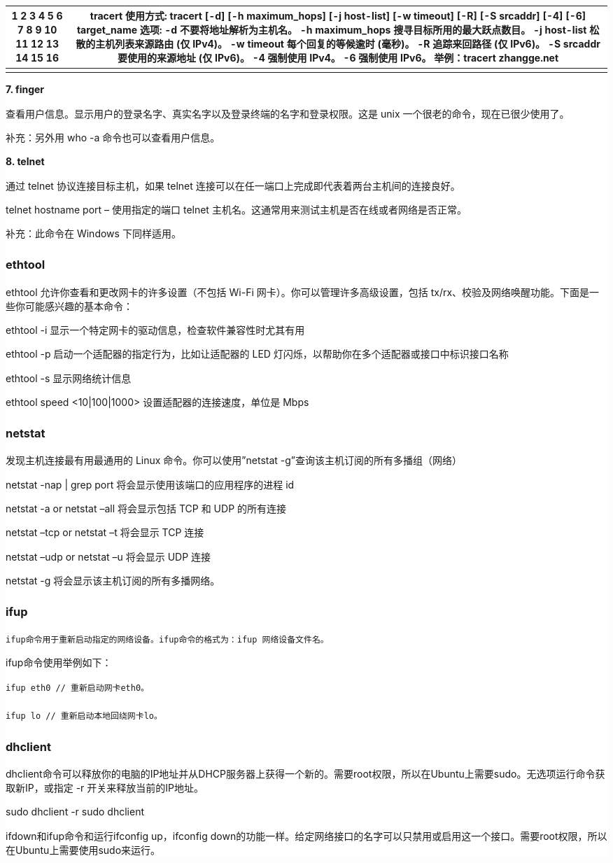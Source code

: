 | 1  2  3  4  5  6  7  8  9  10  11  12  13  14  15  16 | tracert       使用方式: tracert [-d] [-h maximum_hops] [-j host-list] [-w timeout]            [-R] [-S srcaddr] [-4] [-6] target_name       选项:      -d         不要将地址解析为主机名。      -h maximum_hops  搜寻目标所用的最大跃点数目。      -j host-list    松散的主机列表来源路由 (仅 IPv4)。      -w timeout     每个回复的等候逾时 (毫秒)。      -R         追踪来回路径 (仅 IPv6)。      -S srcaddr     要使用的来源地址 (仅 IPv6)。      -4         强制使用 IPv4。      -6         强制使用 IPv6。       举例：tracert zhangge.net |
| ------------------------------------------------------- | ------------------------------------------------------------------------------------------------------------------------------------------------------------------------------------------------------------------------------------------------------------------------------------------------------------------------------------------------------------------------------------------------------------------------------------------------------------------------------------------------------------------------------------------------- |
|                                                       |                                                                                                                                                                                                                                                                                                                                                                                                                                                                                                                                                 |

**7. finger**

查看用户信息。显示用户的登录名字、真实名字以及登录终端的名字和登录权限。这是 unix 一个很老的命令，现在已很少使用了。

补充：另外用 who -a 命令也可以查看用户信息。

**8. telnet**

通过 telnet 协议连接目标主机，如果 telnet 连接可以在任一端口上完成即代表着两台主机间的连接良好。

telnet hostname port – 使用指定的端口 telnet 主机名。这通常用来测试主机是否在线或者网络是否正常。

补充：此命令在 Windows 下同样适用。

### ethtool

ethtool 允许你查看和更改网卡的许多设置（不包括 Wi-Fi 网卡）。你可以管理许多高级设置，包括 tx/rx、校验及网络唤醒功能。下面是一些你可能感兴趣的基本命令：

ethtool -i 显示一个特定网卡的驱动信息，检查软件兼容性时尤其有用

ethtool -p 启动一个适配器的指定行为，比如让适配器的 LED 灯闪烁，以帮助你在多个适配器或接口中标识接口名称

ethtool -s 显示网络统计信息

ethtool speed <10|100|1000> 设置适配器的连接速度，单位是 Mbps

### netstat

发现主机连接最有用最通用的 Linux 命令。你可以使用”netstat -g”查询该主机订阅的所有多播组（网络）

netstat -nap | grep port 将会显示使用该端口的应用程序的进程 id

netstat -a or netstat –all 将会显示包括 TCP 和 UDP 的所有连接

netstat –tcp or netstat –t 将会显示 TCP 连接

netstat –udp or netstat –u 将会显示 UDP 连接

netstat -g 将会显示该主机订阅的所有多播网络。

### ifup

    ifup命令用于重新启动指定的网络设备。ifup命令的格式为：ifup 网络设备文件名。

ifup命令使用举例如下：

    ifup eth0 // 重新启动网卡eth0。

    ifup lo // 重新启动本地回绕网卡lo。

### dhclient

dhclient命令可以释放你的电脑的IP地址并从DHCP服务器上获得一个新的。需要root权限，所以在Ubuntu上需要sudo。无选项运行命令获取新IP，或指定 -r 开关来释放当前的IP地址。

sudo dhclient -r sudo dhclient

ifdown和ifup命令和运行ifconfig up，ifconfig down的功能一样。给定网络接口的名字可以只禁用或启用这一个接口。需要root权限，所以在Ubuntu上需要使用sudo来运行。
